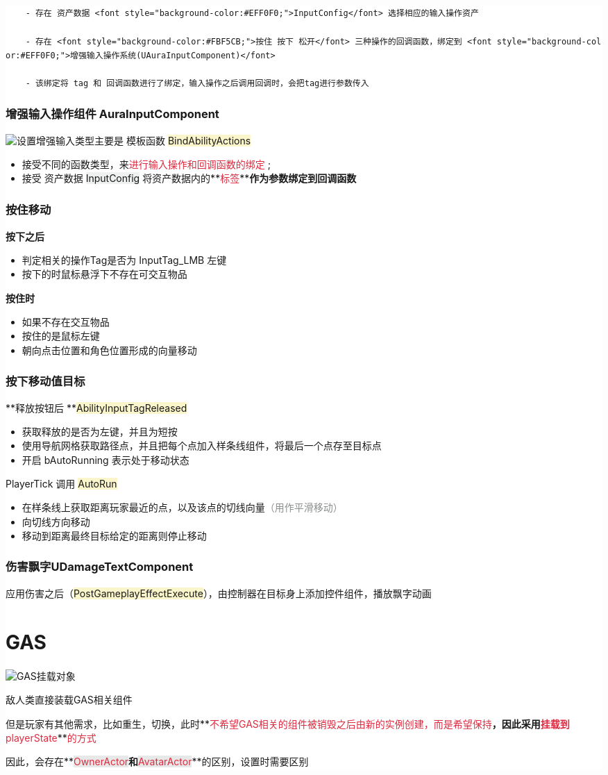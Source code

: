         - 存在 资产数据 <font style="background-color:#EFF0F0;">InputConfig</font> 选择相应的输入操作资产

        - 存在 <font style="background-color:#FBF5CB;">按住 按下 松开</font> 三种操作的回调函数，绑定到 <font style="background-color:#EFF0F0;">增强输入操作系统(UAuraInputComponent)</font> 

        - 该绑定将 tag 和 回调函数进行了绑定，输入操作之后调用回调时，会把tag进行参数传入

### 增强输入操作组件 AuraInputComponent
![设置增强输入类型](https://cdn.nlark.com/yuque/0/2024/png/36214189/1722964429074-edc321c3-de41-4c86-908a-232f8f0b45cf.png)主要是 模板函数 <font style="background-color:#FBF5CB;">BindAbilityActions</font> 

+ 接受不同的函数类型，来<font style="color:#DF2A3F;">进行输入操作和回调函数的绑定</font> ;
+ 接受 资产数据 <font style="background-color:#EFF0F0;">InputConfig</font> 将资产数据内的**<font style="color:#DF2A3F;">标签</font>****作为参数绑定到回调函数**

### 按住移动
**按下之后**

+ 判定相关的操作Tag是否为 InputTag_LMB 左键
+ 按下的时鼠标悬浮下不存在可交互物品

**按住时**

+ 如果不存在交互物品
+ 按住的是鼠标左键
+ 朝向点击位置和角色位置形成的向量移动

### 按下移动值目标
**释放按钮后 **<font style="background-color:#FBF5CB;">AbilityInputTagReleased</font> 

+ 获取释放的是否为左键，并且为短按
+ 使用导航网格获取路径点，并且把每个点加入样条线组件，将最后一个点存至目标点
+ 开启 bAutoRunning 表示处于移动状态

PlayerTick 调用 <font style="background-color:#FBF5CB;">AutoRun</font> 

+ 在样条线上获取距离玩家最近的点，以及该点的切线向量<font style="color:#8A8F8D;">（用作平滑移动）</font> 
+ 向切线方向移动
+ 移动到距离最终目标给定的距离则停止移动

### 伤害飘字UDamageTextComponent
应用伤害之后（<font style="background-color:#FBF5CB;">PostGameplayEffectExecute</font>），由控制器在目标身上添加控件组件，播放飘字动画

# GAS
![GAS挂载对象](https://cdn.nlark.com/yuque/0/2024/png/36214189/1721468623784-ef3919bf-4ac4-4bce-8ebd-c298ea25b105.png)

敌人类直接装载GAS相关组件

但是玩家有其他需求，比如重生，切换，此时**<font style="color:#DF2A3F;">不希望GAS相关的组件被销毁之后由新的实例创建，而是希望保持</font>**，因此采用<font style="color:#DF2A3F;">挂载到</font>**<font style="color:#DF2A3F;">playerState</font>**<font style="color:#DF2A3F;">的方式</font>

因此，会存在**<font style="color:#DF2A3F;background-color:#E7E9E8;">OwnerActor</font>**和**<font style="color:#DF2A3F;background-color:#E7E9E8;">AvatarActor</font>**的区别，设置时需要区别
